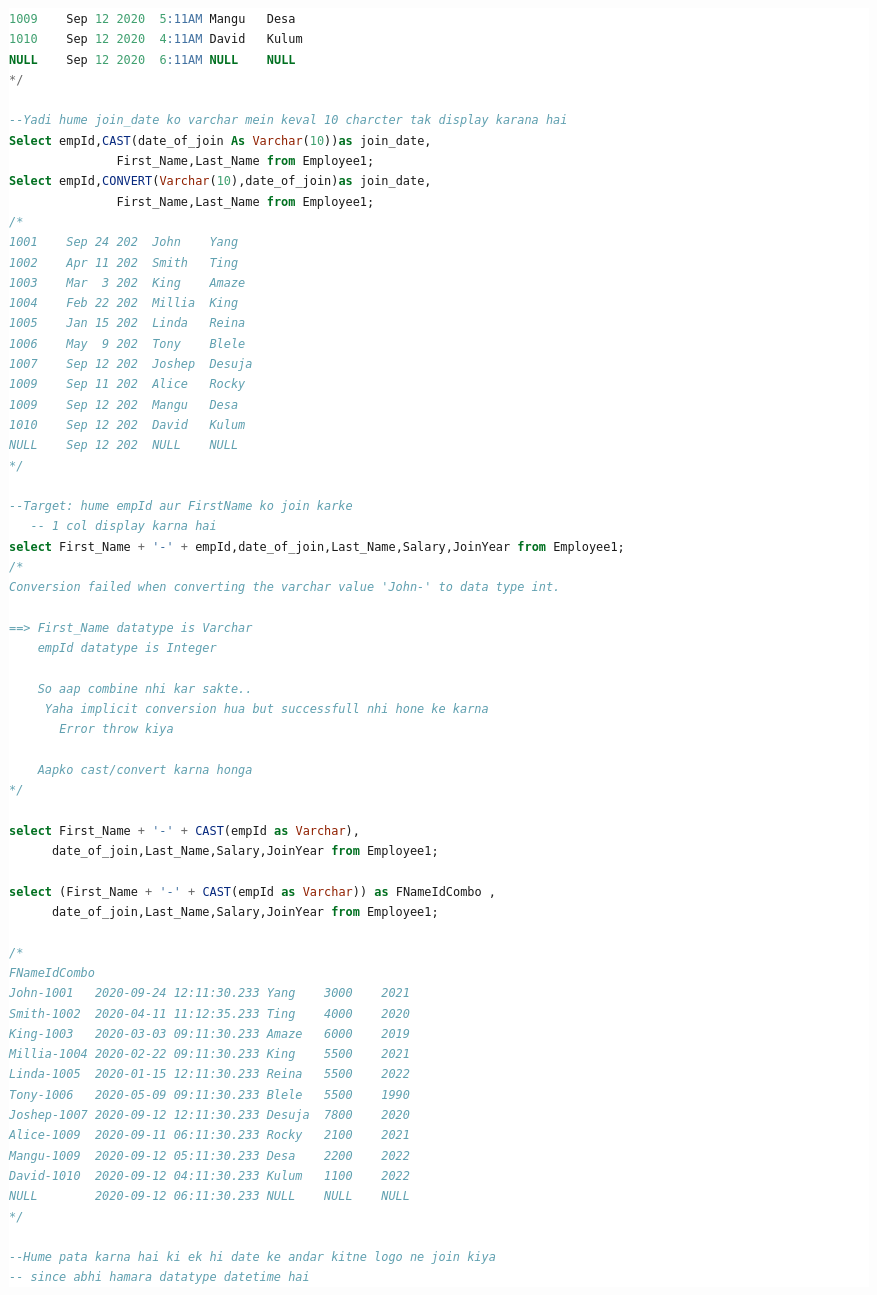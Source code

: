 ```sql
1009	Sep 12 2020  5:11AM	Mangu	Desa
1010	Sep 12 2020  4:11AM	David	Kulum
NULL	Sep 12 2020  6:11AM	NULL	NULL
*/

--Yadi hume join_date ko varchar mein keval 10 charcter tak display karana hai
Select empId,CAST(date_of_join As Varchar(10))as join_date,
               First_Name,Last_Name from Employee1;
Select empId,CONVERT(Varchar(10),date_of_join)as join_date,
               First_Name,Last_Name from Employee1;
/*
1001	Sep 24 202	John	Yang
1002	Apr 11 202	Smith	Ting
1003	Mar  3 202	King	Amaze
1004	Feb 22 202	Millia	King
1005	Jan 15 202	Linda	Reina
1006	May  9 202	Tony	Blele
1007	Sep 12 202	Joshep	Desuja
1009	Sep 11 202	Alice	Rocky
1009	Sep 12 202	Mangu	Desa
1010	Sep 12 202	David	Kulum
NULL	Sep 12 202	NULL	NULL
*/

--Target: hume empId aur FirstName ko join karke
   -- 1 col display karna hai
select First_Name + '-' + empId,date_of_join,Last_Name,Salary,JoinYear from Employee1;
/*
Conversion failed when converting the varchar value 'John-' to data type int.

==> First_Name datatype is Varchar
    empId datatype is Integer

	So aap combine nhi kar sakte.. 
	 Yaha implicit conversion hua but successfull nhi hone ke karna
	   Error throw kiya

	Aapko cast/convert karna honga
*/

select First_Name + '-' + CAST(empId as Varchar),
      date_of_join,Last_Name,Salary,JoinYear from Employee1;

select (First_Name + '-' + CAST(empId as Varchar)) as FNameIdCombo ,
      date_of_join,Last_Name,Salary,JoinYear from Employee1;

/*
FNameIdCombo
John-1001	2020-09-24 12:11:30.233	Yang	3000	2021
Smith-1002	2020-04-11 11:12:35.233	Ting	4000	2020
King-1003	2020-03-03 09:11:30.233	Amaze	6000	2019
Millia-1004	2020-02-22 09:11:30.233	King	5500	2021
Linda-1005	2020-01-15 12:11:30.233	Reina	5500	2022
Tony-1006	2020-05-09 09:11:30.233	Blele	5500	1990
Joshep-1007	2020-09-12 12:11:30.233	Desuja	7800	2020
Alice-1009	2020-09-11 06:11:30.233	Rocky	2100	2021
Mangu-1009	2020-09-12 05:11:30.233	Desa	2200	2022
David-1010	2020-09-12 04:11:30.233	Kulum	1100	2022
NULL		2020-09-12 06:11:30.233	NULL	NULL	NULL
*/

--Hume pata karna hai ki ek hi date ke andar kitne logo ne join kiya
-- since abhi hamara datatype datetime hai
```